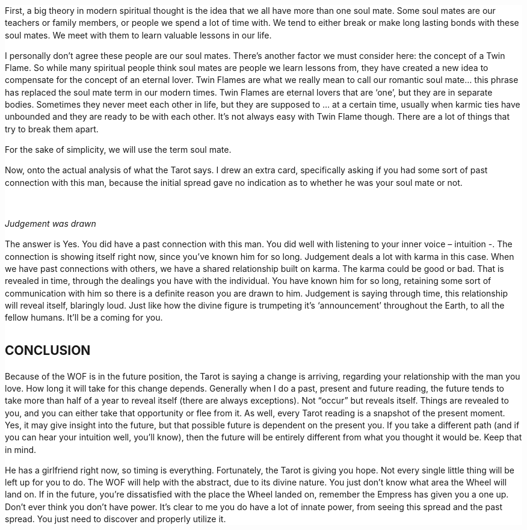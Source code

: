 First, a big theory in modern spiritual thought is the idea that we all have more than one soul mate. Some soul mates are our teachers or family members, or people we spend a lot of time with. We tend to either break or make long lasting bonds with these soul mates. We meet with them to learn valuable lessons in our life.

I personally don’t agree these people are our soul mates. There’s another factor we must consider here: the concept of a Twin Flame. So while many spiritual people think soul mates are people we learn lessons from, they have created a new idea to compensate for the concept of an eternal lover. Twin Flames are what we really mean to call our romantic soul mate… this phrase has replaced the soul mate term in our modern times. Twin Flames are eternal lovers that are ‘one’, but they are in separate bodies. Sometimes they never meet each other in life, but they are supposed to … at a certain time, usually when karmic ties have unbounded and they are ready to be with each other. It’s not always easy with Twin Flame though. There are a lot of things that try to break them apart. 

For the sake of simplicity, we will use the term soul mate.

Now, onto the actual analysis of what the Tarot says. I drew an extra card, specifically asking if you had some sort of past connection with this man, because the initial spread gave no indication as to whether he was your soul mate or not.  

<img src="{{ stuffostuff.com }}{{ site.baseurl }}/assets/images/content/judgement.jpg" alt="">

_Judgement was drawn_
 
The answer is Yes. You did have a past connection with this man. You did well with listening to your inner voice – intuition -. 
The connection is showing itself right now, since you’ve known him for so long. Judgement deals a lot with karma in this case. When we have past connections with others, we have a shared relationship built on karma. The karma could be good or bad. That is revealed in time, through the dealings you have with the individual. You have known him for so long, retaining some sort of communication with him so there is a definite reason you are drawn to him. Judgement is saying through time, this relationship will reveal itself, blaringly loud. Just like how the divine figure is trumpeting it’s ‘announcement’ throughout the Earth, to all the fellow humans. It’ll be a coming for you.


 
## CONCLUSION

Because of the WOF is in the future position, the Tarot is saying a change is arriving, regarding your relationship with the man you love. How long it will take for this change depends. Generally when I do a past, present and future reading, the future tends to take more than half of a year to reveal itself (there are always exceptions). Not “occur” but reveals itself. Things are revealed to you, and you can either take that opportunity or flee from it. As well, every Tarot reading is a snapshot of the present moment. Yes, it may give insight into the future, but that possible future is dependent on the present you. If you take a different path (and if you can hear your intuition well, you’ll know), then the future will be entirely different from what you thought it would be. Keep that in mind. 

He has a girlfriend right now, so timing is everything. Fortunately, the Tarot is giving you hope. Not every single little thing will be left up for you to do. The WOF will help with the abstract, due to its divine nature. You just don’t know what area the Wheel will land on. If in the future, you’re dissatisfied with the place the Wheel landed on, remember the Empress has given you a one up. Don’t ever think you don’t have power. It’s clear to me you do have a lot of innate power, from seeing this spread and the past spread. You just need to discover and properly utilize it. 
